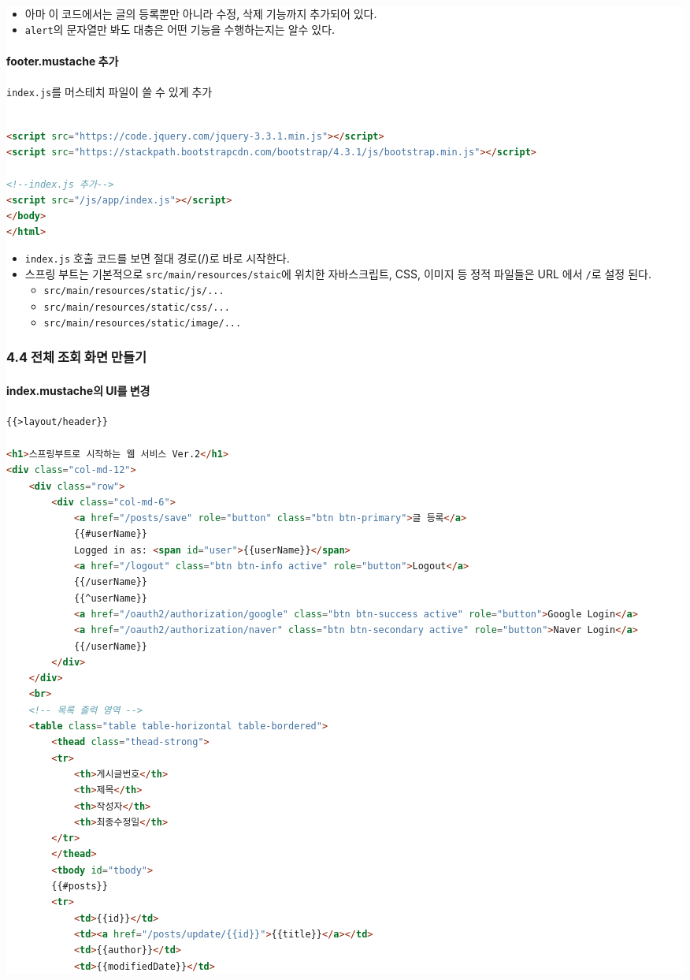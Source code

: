 * 아마 이 코드에서는 글의 등록뿐만 아니라 수정, 삭제 기능까지 추가되어 있다.
* `alert`의 문자열만 봐도 대충은 어떤 기능을 수행하는지는 알수 있다.

#### footer.mustache 추가

`index.js`를 머스테치 파일이 쓸 수 있게 추가

```html

<script src="https://code.jquery.com/jquery-3.3.1.min.js"></script>
<script src="https://stackpath.bootstrapcdn.com/bootstrap/4.3.1/js/bootstrap.min.js"></script>

<!--index.js 추가-->
<script src="/js/app/index.js"></script>
</body>
</html>
```

* `index.js` 호출 코드를 보면 절대 경로(/)로 바로 시작한다.
* 스프링 부트는 기본적으로 `src/main/resources/staic`에 위치한 자바스크립트, CSS, 이미지 등 정적 파일들은 URL 에서 `/`로 설정 된다.
    * `src/main/resources/static/js/...`
    * `src/main/resources/static/css/...`
    * `src/main/resources/static/image/...`

### 4.4 전체 조회 화면 만들기

#### index.mustache의 UI를 변경

```html
{{>layout/header}}

<h1>스프링부트로 시작하는 웹 서비스 Ver.2</h1>
<div class="col-md-12">
    <div class="row">
        <div class="col-md-6">
            <a href="/posts/save" role="button" class="btn btn-primary">글 등록</a>
            {{#userName}}
            Logged in as: <span id="user">{{userName}}</span>
            <a href="/logout" class="btn btn-info active" role="button">Logout</a>
            {{/userName}}
            {{^userName}}
            <a href="/oauth2/authorization/google" class="btn btn-success active" role="button">Google Login</a>
            <a href="/oauth2/authorization/naver" class="btn btn-secondary active" role="button">Naver Login</a>
            {{/userName}}
        </div>
    </div>
    <br>
    <!-- 목록 출력 영역 -->
    <table class="table table-horizontal table-bordered">
        <thead class="thead-strong">
        <tr>
            <th>게시글번호</th>
            <th>제목</th>
            <th>작성자</th>
            <th>최종수정일</th>
        </tr>
        </thead>
        <tbody id="tbody">
        {{#posts}}
        <tr>
            <td>{{id}}</td>
            <td><a href="/posts/update/{{id}}">{{title}}</a></td>
            <td>{{author}}</td>
            <td>{{modifiedDate}}</td>
```